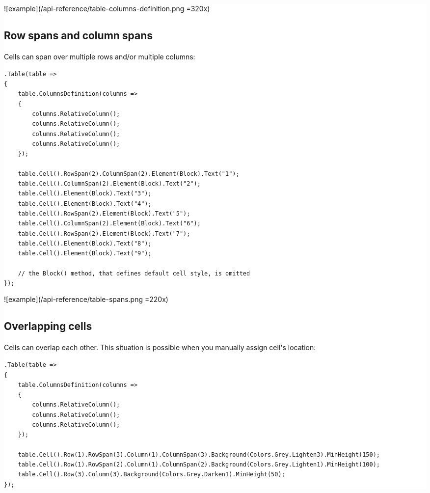 ![example](/api-reference/table-columns-definition.png =320x)

## Row spans and column spans

Cells can span over multiple rows and/or multiple columns:

```csharp{11-19}
.Table(table =>
{
    table.ColumnsDefinition(columns =>
    {
        columns.RelativeColumn();
        columns.RelativeColumn();
        columns.RelativeColumn();
        columns.RelativeColumn();
    });

    table.Cell().RowSpan(2).ColumnSpan(2).Element(Block).Text("1");
    table.Cell().ColumnSpan(2).Element(Block).Text("2");
    table.Cell().Element(Block).Text("3");
    table.Cell().Element(Block).Text("4");
    table.Cell().RowSpan(2).Element(Block).Text("5");
    table.Cell().ColumnSpan(2).Element(Block).Text("6");
    table.Cell().RowSpan(2).Element(Block).Text("7");
    table.Cell().Element(Block).Text("8");
    table.Cell().Element(Block).Text("9");
    
    // the Block() method, that defines default cell style, is omitted
});
```

![example](/api-reference/table-spans.png =220x)

## Overlapping cells

Cells can overlap each other. This situation is possible when you manually assign cell's location:

```csharp{10-12}
.Table(table =>
{
    table.ColumnsDefinition(columns =>
    {
        columns.RelativeColumn();
        columns.RelativeColumn();
        columns.RelativeColumn();
    });

    table.Cell().Row(1).RowSpan(3).Column(1).ColumnSpan(3).Background(Colors.Grey.Lighten3).MinHeight(150);
    table.Cell().Row(1).RowSpan(2).Column(1).ColumnSpan(2).Background(Colors.Grey.Lighten1).MinHeight(100);
    table.Cell().Row(3).Column(3).Background(Colors.Grey.Darken1).MinHeight(50);
});
```
